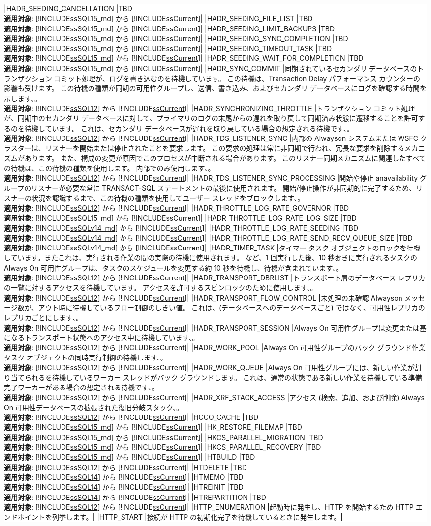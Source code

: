 |HADR_SEEDING_CANCELLATION |TBD <br /> **適用対象**: [!INCLUDE[ssSQL15_md](../../includes/sssql15-md.md)] から [!INCLUDE[ssCurrent](../../includes/sscurrent-md.md)]| 
|HADR_SEEDING_FILE_LIST |TBD <br /> **適用対象**: [!INCLUDE[ssSQL15_md](../../includes/sssql15-md.md)] から [!INCLUDE[ssCurrent](../../includes/sscurrent-md.md)]| 
|HADR_SEEDING_LIMIT_BACKUPS |TBD <br /> **適用対象**: [!INCLUDE[ssSQL15_md](../../includes/sssql15-md.md)] から [!INCLUDE[ssCurrent](../../includes/sscurrent-md.md)]| 
|HADR_SEEDING_SYNC_COMPLETION |TBD <br /> **適用対象**: [!INCLUDE[ssSQL15_md](../../includes/sssql15-md.md)] から [!INCLUDE[ssCurrent](../../includes/sscurrent-md.md)]| 
|HADR_SEEDING_TIMEOUT_TASK |TBD <br /> **適用対象**: [!INCLUDE[ssSQL15_md](../../includes/sssql15-md.md)] から [!INCLUDE[ssCurrent](../../includes/sscurrent-md.md)]| 
|HADR_SEEDING_WAIT_FOR_COMPLETION |TBD <br /> **適用対象**: [!INCLUDE[ssSQL15_md](../../includes/sssql15-md.md)] から [!INCLUDE[ssCurrent](../../includes/sscurrent-md.md)]| 
|HADR_SYNC_COMMIT |同期されているセカンダリ データベースのトランザクション コミット処理が、ログを書き込むのを待機しています。 この待機は、Transaction Delay パフォーマンス カウンターの影響も受けます。 この待機の種類が同期の可用性グループし、送信、書き込み、およびセカンダリ データベースにログを確認する時間を示します、。 <br /> **適用対象**: [!INCLUDE[ssSQL12](../../includes/sssql11-md.md)] から [!INCLUDE[ssCurrent](../../includes/sscurrent-md.md)]| 
|HADR_SYNCHRONIZING_THROTTLE |トランザクション コミット処理が、同期中のセカンダリ データベースに対して、プライマリのログの末尾からの遅れを取り戻して同期済み状態に遷移することを許可するのを待機しています。 これは、セカンダリ データベースが遅れを取り戻している場合の想定される待機です、。 <br /> **適用対象**: [!INCLUDE[ssSQL12](../../includes/sssql11-md.md)] から [!INCLUDE[ssCurrent](../../includes/sscurrent-md.md)]| 
|HADR_TDS_LISTENER_SYNC |内部の Alwayson システムまたは WSFC クラスターは、リスナーを開始または停止されたことを要求します。 この要求の処理は常に非同期で行われ、冗長な要求を削除するメカニズムがあります。 また、構成の変更が原因でこのプロセスが中断される場合があります。 このリスナー同期メカニズムに関連したすべての待機は、この待機の種類を使用します。 内部でのみ使用します、。 <br /> **適用対象**: [!INCLUDE[ssSQL12](../../includes/sssql11-md.md)] から [!INCLUDE[ssCurrent](../../includes/sscurrent-md.md)]| 
|HADR_TDS_LISTENER_SYNC_PROCESSING |開始や停止 anavailability グループのリスナーが必要な常に TRANSACT-SQL ステートメントの最後に使用されます。 開始/停止操作が非同期的に完了するため、リスナーの状況を認識するまで、この待機の種類を使用してユーザー スレッドをブロックします、。 <br /> **適用対象**: [!INCLUDE[ssSQL12](../../includes/sssql11-md.md)] から [!INCLUDE[ssCurrent](../../includes/sscurrent-md.md)]| 
|HADR_THROTTLE_LOG_RATE_GOVERNOR |TBD <br /> **適用対象**: [!INCLUDE[ssSQL15_md](../../includes/sssql15-md.md)] から [!INCLUDE[ssCurrent](../../includes/sscurrent-md.md)]| 
|HADR_THROTTLE_LOG_RATE_LOG_SIZE |TBD <br /> **適用対象**: [!INCLUDE[ssSQLv14_md](../../includes/sssqlv14-md.md)] から [!INCLUDE[ssCurrent](../../includes/sscurrent-md.md)]| 
|HADR_THROTTLE_LOG_RATE_SEEDING |TBD <br /> **適用対象**: [!INCLUDE[ssSQLv14_md](../../includes/sssqlv14-md.md)] から [!INCLUDE[ssCurrent](../../includes/sscurrent-md.md)]| 
|HADR_THROTTLE_LOG_RATE_SEND_RECV_QUEUE_SIZE |TBD <br /> **適用対象**: [!INCLUDE[ssSQLv14_md](../../includes/sssqlv14-md.md)] から [!INCLUDE[ssCurrent](../../includes/sscurrent-md.md)]| 
|HADR_TIMER_TASK |タイマー タスク オブジェクトのロックを待機しています。またこれは、実行される作業の間の実際の待機に使用されます。 など、1 回実行した後、10 秒おきに実行されるタスクの Always On 可用性グループは、タスクのスケジュールを変更する約 10 秒を待機し、待機が含まれています、。 <br /> **適用対象**: [!INCLUDE[ssSQL12](../../includes/sssql11-md.md)] から [!INCLUDE[ssCurrent](../../includes/sscurrent-md.md)]| 
|HADR_TRANSPORT_DBRLIST |トランスポート層のデータベース レプリカの一覧に対するアクセスを待機しています。 アクセスを許可するスピンロックのために使用します、。 <br /> **適用対象**: [!INCLUDE[ssSQL12](../../includes/sssql11-md.md)] から [!INCLUDE[ssCurrent](../../includes/sscurrent-md.md)]| 
|HADR_TRANSPORT_FLOW_CONTROL |未処理の未確認 Alwayson メッセージ数が、アウト時に待機しているフロー制御のしきい値。 これは、(データベースへのデータベースごと) ではなく、可用性レプリカのレプリカごとにします、。 <br /> **適用対象**: [!INCLUDE[ssSQL12](../../includes/sssql11-md.md)] から [!INCLUDE[ssCurrent](../../includes/sscurrent-md.md)]| 
|HADR_TRANSPORT_SESSION |Always On 可用性グループは変更または基になるトランスポート状態へのアクセス中に待機しています、。 <br /> **適用対象**: [!INCLUDE[ssSQL12](../../includes/sssql11-md.md)] から [!INCLUDE[ssCurrent](../../includes/sscurrent-md.md)]| 
|HADR_WORK_POOL |Always On 可用性グループのバック グラウンド作業タスク オブジェクトの同時実行制御の待機します、。 <br /> **適用対象**: [!INCLUDE[ssSQL12](../../includes/sssql11-md.md)] から [!INCLUDE[ssCurrent](../../includes/sscurrent-md.md)]| 
|HADR_WORK_QUEUE |Always On 可用性グループには、新しい作業が割り当てられるを待機しているワーカー スレッドがバック グラウンドします。 これは、通常の状態である新しい作業を待機している準備完了ワーカーがある場合の想定される待機です、。 <br /> **適用対象**: [!INCLUDE[ssSQL12](../../includes/sssql11-md.md)] から [!INCLUDE[ssCurrent](../../includes/sscurrent-md.md)]| 
|HADR_XRF_STACK_ACCESS |アクセス (検索、追加、および削除) Always On 可用性データベースの拡張された復旧分岐スタック、。 <br /> **適用対象**: [!INCLUDE[ssSQL12](../../includes/sssql11-md.md)] から [!INCLUDE[ssCurrent](../../includes/sscurrent-md.md)]| 
|HCCO_CACHE |TBD <br /> **適用対象**: [!INCLUDE[ssSQL15_md](../../includes/sssql15-md.md)] から [!INCLUDE[ssCurrent](../../includes/sscurrent-md.md)]| 
|HK_RESTORE_FILEMAP |TBD <br /> **適用対象**: [!INCLUDE[ssSQL15_md](../../includes/sssql15-md.md)] から [!INCLUDE[ssCurrent](../../includes/sscurrent-md.md)]| 
|HKCS_PARALLEL_MIGRATION |TBD <br /> **適用対象**: [!INCLUDE[ssSQL15_md](../../includes/sssql15-md.md)] から [!INCLUDE[ssCurrent](../../includes/sscurrent-md.md)]| 
|HKCS_PARALLEL_RECOVERY |TBD <br /> **適用対象**: [!INCLUDE[ssSQL15_md](../../includes/sssql15-md.md)] から [!INCLUDE[ssCurrent](../../includes/sscurrent-md.md)]| 
|HTBUILD |TBD <br /> **適用対象**: [!INCLUDE[ssSQL12](../../includes/sssql11-md.md)] から [!INCLUDE[ssCurrent](../../includes/sscurrent-md.md)]| 
|HTDELETE |TBD <br /> **適用対象**: [!INCLUDE[ssSQL14](../../includes/sssql14-md.md)] から [!INCLUDE[ssCurrent](../../includes/sscurrent-md.md)]| 
|HTMEMO |TBD <br /> **適用対象**: [!INCLUDE[ssSQL14](../../includes/sssql14-md.md)] から [!INCLUDE[ssCurrent](../../includes/sscurrent-md.md)]| 
|HTREINIT |TBD <br /> **適用対象**: [!INCLUDE[ssSQL14](../../includes/sssql14-md.md)] から [!INCLUDE[ssCurrent](../../includes/sscurrent-md.md)]| 
|HTREPARTITION |TBD <br /> **適用対象**: [!INCLUDE[ssSQL12](../../includes/sssql11-md.md)] から [!INCLUDE[ssCurrent](../../includes/sscurrent-md.md)]| 
|HTTP_ENUMERATION |起動時に発生し、HTTP を開始するため HTTP エンドポイントを列挙します。| 
|HTTP_START |接続が HTTP の初期化完了を待機しているときに発生します。| 